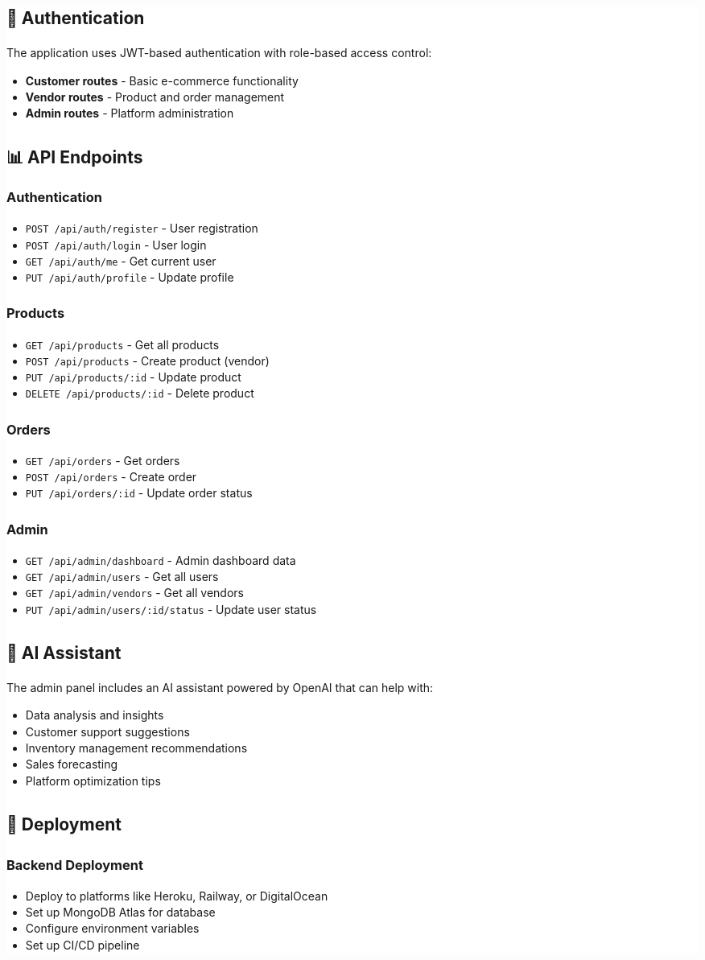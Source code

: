 ## 🔐 Authentication

The application uses JWT-based authentication with role-based access control:

- **Customer routes** - Basic e-commerce functionality
- **Vendor routes** - Product and order management
- **Admin routes** - Platform administration

## 📊 API Endpoints

### Authentication
- `POST /api/auth/register` - User registration
- `POST /api/auth/login` - User login
- `GET /api/auth/me` - Get current user
- `PUT /api/auth/profile` - Update profile

### Products
- `GET /api/products` - Get all products
- `POST /api/products` - Create product (vendor)
- `PUT /api/products/:id` - Update product
- `DELETE /api/products/:id` - Delete product

### Orders
- `GET /api/orders` - Get orders
- `POST /api/orders` - Create order
- `PUT /api/orders/:id` - Update order status

### Admin
- `GET /api/admin/dashboard` - Admin dashboard data
- `GET /api/admin/users` - Get all users
- `GET /api/admin/vendors` - Get all vendors
- `PUT /api/admin/users/:id/status` - Update user status

## 🤖 AI Assistant

The admin panel includes an AI assistant powered by OpenAI that can help with:
- Data analysis and insights
- Customer support suggestions
- Inventory management recommendations
- Sales forecasting
- Platform optimization tips

## 🚀 Deployment

### Backend Deployment
- Deploy to platforms like Heroku, Railway, or DigitalOcean
- Set up MongoDB Atlas for database
- Configure environment variables
- Set up CI/CD pipeline
